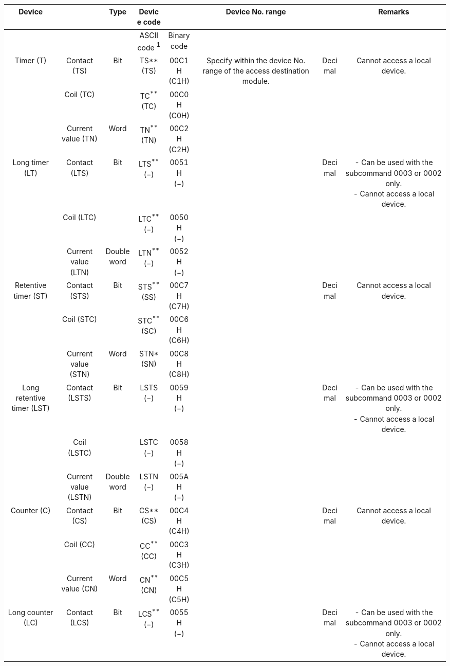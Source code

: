 | Device                     |                      | Type        | Device code                             |                  | Device No. range                                                      |         | Remarks                                                                                   |
|:--------------------------:|:--------------------:|:-----------:|:---------------------------------------:|:----------------:|:---------------------------------------------------------------------:|:-------:|:-----------------------------------------------------------------------------------------:|
|                            |                      |             | ASCII code $^{\text {1 }}$              | Binary code      |                                                                       |         |                                                                                           |
| Timer (T)                  | Contact (TS)         | Bit         | TS** <br> (TS)                          | 00C1H <br> (C1H) | Specify within the device No. range of the access destination module. | Decimal | Cannot access a local device.                                                             |
|                            | Coil (TC)            |             | $\mathrm{TC}^{\text {** }}$ <br> (TC)   | 00C0H <br> (C0H) |                                                                       |         |                                                                                           |
|                            | Current value (TN)   | Word        | $\mathrm{TN}^{\text {** }}$ <br> (TN)   | 00C2H <br> (C2H) |                                                                       |         |                                                                                           |
| Long timer (LT)            | Contact (LTS)        | Bit         | $\mathrm{LTS}^{\text {** }}$ <br> $(-)$ | 0051H <br> $(-)$ |                                                                       | Decimal | - Can be used with the subcommand 0003 or 0002 only. <br> - Cannot access a local device. |
|                            | Coil (LTC)           |             | $\mathrm{LTC}^{\text {** }}$ <br> $(-)$ | 0050H <br> $(-)$ |                                                                       |         |                                                                                           |
|                            | Current value (LTN)  | Double word | $\mathrm{LTN}^{\text {** }}$ <br> $(-)$ | 0052H <br> $(-)$ |                                                                       |         |                                                                                           |
| Retentive timer (ST)       | Contact (STS)        | Bit         | $\mathrm{STS}^{\text {** }}$ <br> (SS)  | 00C7H <br> (C7H) |                                                                       | Decimal | Cannot access a local device.                                                             |
|                            | Coil (STC)           |             | $\mathrm{STC}^{\text {** }}$ <br> (SC)  | 00C6H <br> (C6H) |                                                                       |         |                                                                                           |
|                            | Current value (STN)  | Word        | STN* <br> (SN)                          | 00C8H <br> (C8H) |                                                                       |         |                                                                                           |
| Long retentive timer (LST) | Contact (LSTS)       | Bit         | $\mathrm{LSTS}$ <br> $(-)$              | 0059H <br> $(-)$ |                                                                       | Decimal | - Can be used with the subcommand 0003 or 0002 only. <br> - Cannot access a local device. |
|                            | Coil (LSTC)          |             | $\mathrm{LSTC}$ <br> $(-)$              | 0058H <br> $(-)$ |                                                                       |         |                                                                                           |
|                            | Current value (LSTN) | Double word | $\mathrm{LSTN}$ <br> $(-)$              | 005AH <br> $(-)$ |                                                                       |         |                                                                                           |
| Counter (C)                | Contact (CS)         | Bit         | CS** <br> (CS)                          | 00C4H <br> (C4H) |                                                                       | Decimal | Cannot access a local device.                                                             |
|                            | Coil (CC)            |             | $\mathrm{CC}^{\text {** }}$ <br> (CC)   | 00C3H <br> (C3H) |                                                                       |         |                                                                                           |
|                            | Current value (CN)   | Word        | $\mathrm{CN}^{\text {** }}$ <br> (CN)   | 00C5H <br> (C5H) |                                                                       |         |                                                                                           |
| Long counter (LC)          | Contact (LCS)        | Bit         | $\mathrm{LCS}^{\text {** }}$ <br> $(-)$ | 0055H <br> $(-)$ |                                                                       | Decimal | - Can be used with the subcommand 0003 or 0002 only. <br> - Cannot access a local device. |